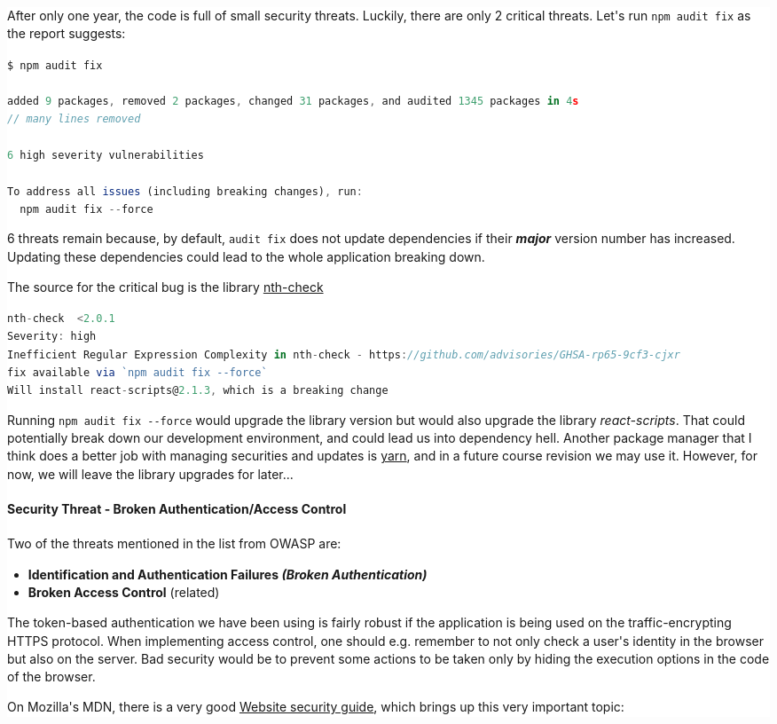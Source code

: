 After only one year, the code is full of small security threats.
Luckily, there are only 2 critical threats.
Let's run `npm audit fix` as the report suggests:

```js
$ npm audit fix

added 9 packages, removed 2 packages, changed 31 packages, and audited 1345 packages in 4s
// many lines removed

6 high severity vulnerabilities

To address all issues (including breaking changes), run:
  npm audit fix --force
```

6 threats remain because, by default, `audit fix` does not update dependencies if their ***major*** version number has increased.
Updating these dependencies could lead to the whole application breaking down.

The source for the critical bug is the library [nth-check](https://www.npmjs.com/package/nth-check)

```js
nth-check  <2.0.1
Severity: high
Inefficient Regular Expression Complexity in nth-check - https://github.com/advisories/GHSA-rp65-9cf3-cjxr
fix available via `npm audit fix --force`
Will install react-scripts@2.1.3, which is a breaking change
```

Running `npm audit fix --force` would upgrade the library version but would also upgrade the library *react-scripts*.
That could potentially break down our development environment, and could lead us into dependency hell.
Another package manager that I think does a better job with managing securities and updates is [yarn](https://yarnpkg.com/), and in a future course revision we may use it.
However, for now, we will leave the library upgrades for later...

#### Security Threat - Broken Authentication/Access Control

Two of the threats mentioned in the list from OWASP are:

- **Identification and Authentication Failures *(Broken Authentication)***
- **Broken Access Control** (related)

The token-based authentication we have been using is fairly robust if the application is being used on the traffic-encrypting HTTPS protocol.
When implementing access control, one should e.g. remember to not only check a user's identity in the browser but also on the server.
Bad security would be to prevent some actions to be taken only by hiding the execution options in the code of the browser.

On Mozilla's MDN, there is a very good [Website security guide](https://developer.mozilla.org/en-US/docs/Learn/Server-side/First_steps/Website_security),
which brings up this very important topic:
